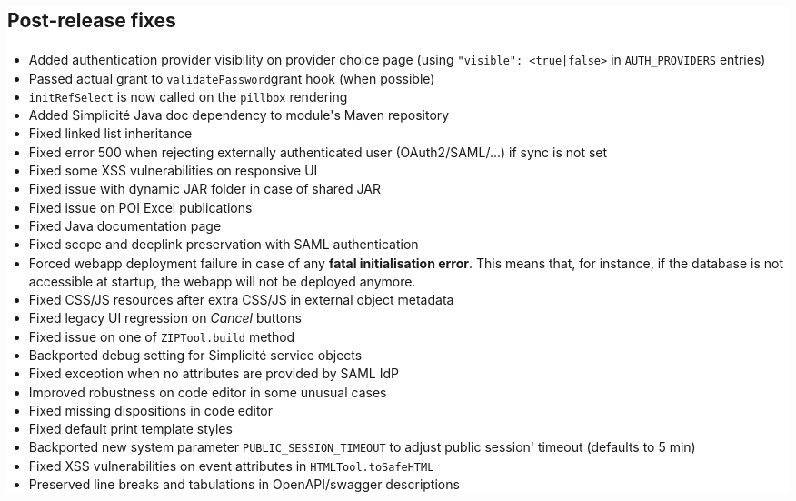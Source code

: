 <h2 id="postrelease">Post-release fixes</h2>

- Added authentication provider visibility on provider choice page (using `"visible": <true|false>` in `AUTH_PROVIDERS` entries)
- Passed actual grant to `validatePassword`grant hook (when possible)
- `initRefSelect` is now called on the `pillbox` rendering
- Added Simplicit&eacute; Java doc dependency to module's Maven repository
- Fixed linked list inheritance
- Fixed error 500 when rejecting externally authenticated user (OAuth2/SAML/...) if sync is not set
- Fixed some XSS vulnerabilities on responsive UI
- Fixed issue with dynamic JAR folder in case of shared JAR
- Fixed issue on POI Excel publications
- Fixed Java documentation page
- Fixed scope and deeplink preservation with SAML authentication
- Forced webapp deployment failure in case of any **fatal initialisation error**. This means that, for instance,
  if the database is not accessible at startup, the webapp will not be deployed anymore.
- Fixed CSS/JS resources after extra CSS/JS in external object metadata
- Fixed legacy UI regression on _Cancel_ buttons
- Fixed issue on one of `ZIPTool.build` method
- Backported debug setting for Simplicité service objects
- Fixed exception when no attributes are provided by SAML IdP
- Improved robustness on code editor in some unusual cases
- Fixed missing dispositions in code editor
- Fixed default print template styles
- Backported new system parameter `PUBLIC_SESSION_TIMEOUT` to adjust public session' timeout (defaults to 5 min) 
- Fixed XSS vulnerabilities on event attributes in `HTMLTool.toSafeHTML`
- Preserved line breaks and tabulations in OpenAPI/swagger descriptions

